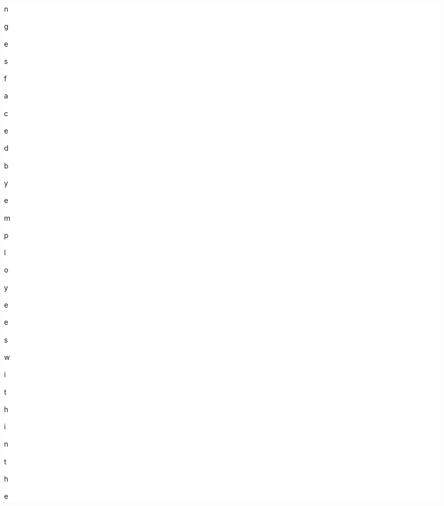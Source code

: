 n

g

e

s

 

f

a

c

e

d

 

b

y

 

e

m

p

l

o

y

e

e

s

 

w

i

t

h

i

n

 

t

h

e

 